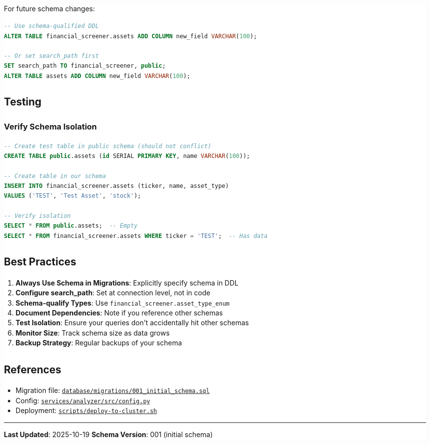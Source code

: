 For future schema changes:

```sql
-- Use schema-qualified DDL
ALTER TABLE financial_screener.assets ADD COLUMN new_field VARCHAR(100);

-- Or set search_path first
SET search_path TO financial_screener, public;
ALTER TABLE assets ADD COLUMN new_field VARCHAR(100);
```

## Testing

### Verify Schema Isolation

```sql
-- Create test table in public schema (should not conflict)
CREATE TABLE public.assets (id SERIAL PRIMARY KEY, name VARCHAR(100));

-- Create table in our schema
INSERT INTO financial_screener.assets (ticker, name, asset_type)
VALUES ('TEST', 'Test Asset', 'stock');

-- Verify isolation
SELECT * FROM public.assets;  -- Empty
SELECT * FROM financial_screener.assets WHERE ticker = 'TEST';  -- Has data
```

## Best Practices

1. **Always Use Schema in Migrations**: Explicitly specify schema in DDL
2. **Configure search_path**: Set at connection level, not in code
3. **Schema-qualify Types**: Use `financial_screener.asset_type_enum`
4. **Document Dependencies**: Note if you reference other schemas
5. **Test Isolation**: Ensure your queries don't accidentally hit other schemas
6. **Monitor Size**: Track schema size as data grows
7. **Backup Strategy**: Regular backups of your schema

## References

- Migration file: [`database/migrations/001_initial_schema.sql`](database/migrations/001_initial_schema.sql)
- Config: [`services/analyzer/src/config.py`](services/analyzer/src/config.py)
- Deployment: [`scripts/deploy-to-cluster.sh`](scripts/deploy-to-cluster.sh)

---

**Last Updated**: 2025-10-19
**Schema Version**: 001 (initial schema)
